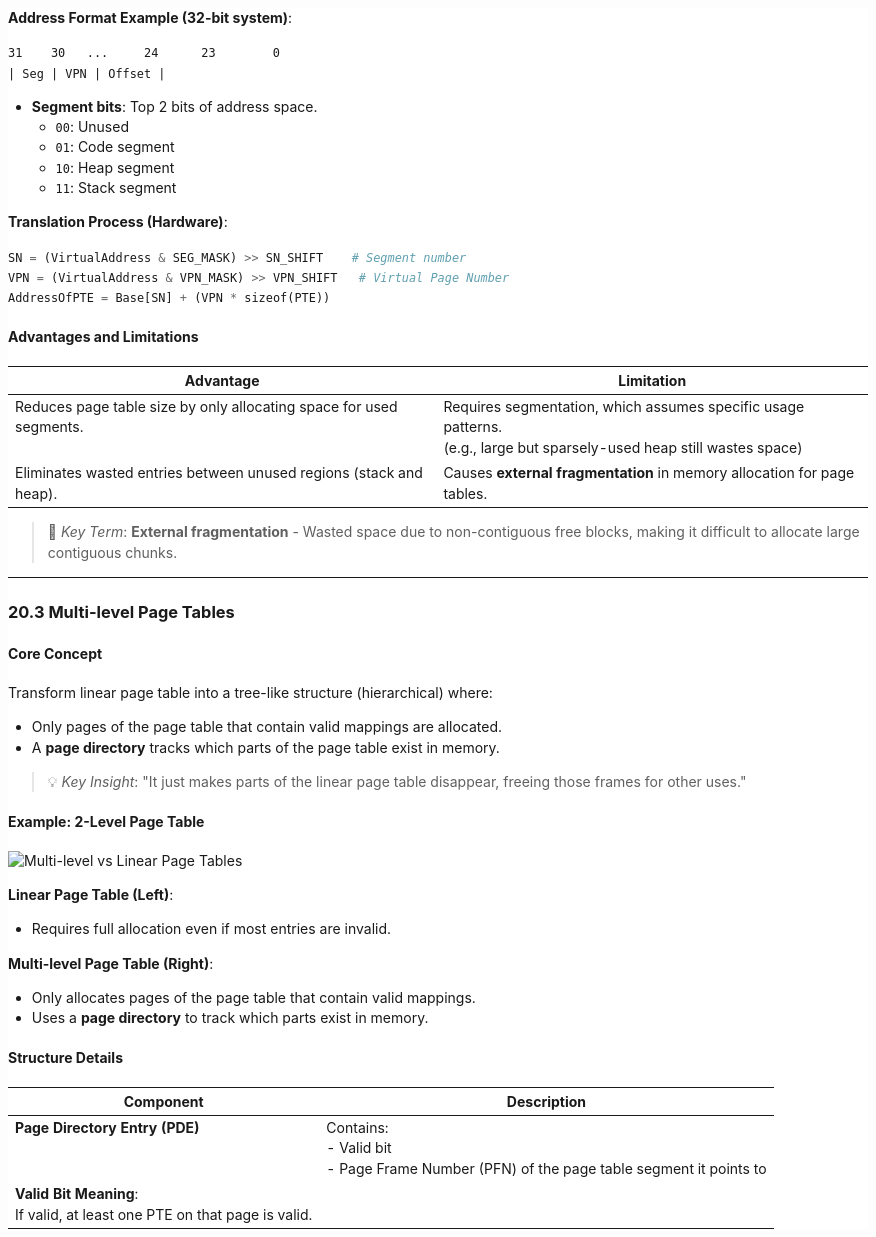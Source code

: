 **Address Format Example (32-bit system)**:
```
31    30   ...     24      23        0
| Seg | VPN | Offset |
```

- **Segment bits**: Top 2 bits of address space.
  - `00`: Unused
  - `01`: Code segment
  - `10`: Heap segment
  - `11`: Stack segment

**Translation Process (Hardware)**:
```python
SN = (VirtualAddress & SEG_MASK) >> SN_SHIFT    # Segment number
VPN = (VirtualAddress & VPN_MASK) >> VPN_SHIFT   # Virtual Page Number
AddressOfPTE = Base[SN] + (VPN * sizeof(PTE))
```

#### Advantages and Limitations

| Advantage | Limitation |
|-----------|------------|
| Reduces page table size by only allocating space for used segments. | Requires segmentation, which assumes specific usage patterns.<br>(e.g., large but sparsely-used heap still wastes space) |
| Eliminates wasted entries between unused regions (stack and heap). | Causes **external fragmentation** in memory allocation for page tables. |

> 📌 *Key Term*: **External fragmentation** - Wasted space due to non-contiguous free blocks, making it difficult to allocate large contiguous chunks.

---

### 20.3 Multi-level Page Tables

#### Core Concept
Transform linear page table into a tree-like structure (hierarchical) where:
- Only pages of the page table that contain valid mappings are allocated.
- A **page directory** tracks which parts of the page table exist in memory.

> 💡 *Key Insight*: "It just makes parts of the linear page table disappear, freeing those frames for other uses."

#### Example: 2-Level Page Table
![Multi-level vs Linear Page Tables](https://i.imgur.com/8KZQv5l.png)

**Linear Page Table (Left)**:
- Requires full allocation even if most entries are invalid.

**Multi-level Page Table (Right)**:
- Only allocates pages of the page table that contain valid mappings.
- Uses a **page directory** to track which parts exist in memory.

#### Structure Details
| Component | Description |
|-----------|-------------|
| **Page Directory Entry (PDE)** | Contains: <br> - Valid bit<br> - Page Frame Number (PFN) of the page table segment it points to |
| **Valid Bit Meaning**:<br>If valid, at least one PTE on that page is valid. |
